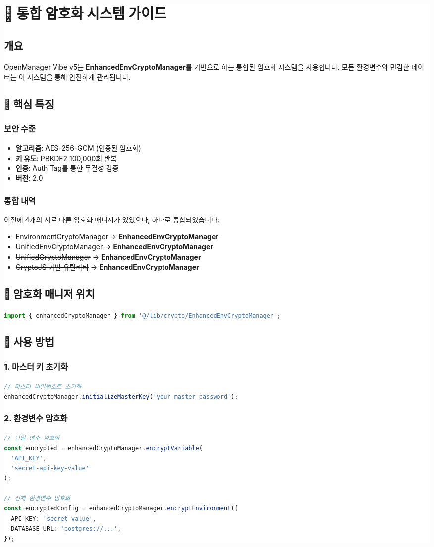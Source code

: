 # 🔐 통합 암호화 시스템 가이드

## 개요

OpenManager Vibe v5는 **EnhancedEnvCryptoManager**를 기반으로 하는 통합된 암호화 시스템을 사용합니다.
모든 환경변수와 민감한 데이터는 이 시스템을 통해 안전하게 관리됩니다.

## 🎯 핵심 특징

### 보안 수준

- **알고리즘**: AES-256-GCM (인증된 암호화)
- **키 유도**: PBKDF2 100,000회 반복
- **인증**: Auth Tag를 통한 무결성 검증
- **버전**: 2.0

### 통합 내역

이전에 4개의 서로 다른 암호화 매니저가 있었으나, 하나로 통합되었습니다:

- ~~EnvironmentCryptoManager~~ → **EnhancedEnvCryptoManager**
- ~~UnifiedEnvCryptoManager~~ → **EnhancedEnvCryptoManager**
- ~~UnifiedCryptoManager~~ → **EnhancedEnvCryptoManager**
- ~~CryptoJS 기반 유틸리티~~ → **EnhancedEnvCryptoManager**

## 📍 암호화 매니저 위치

```typescript
import { enhancedCryptoManager } from '@/lib/crypto/EnhancedEnvCryptoManager';
```

## 🔧 사용 방법

### 1. 마스터 키 초기화

```typescript
// 마스터 비밀번호로 초기화
enhancedCryptoManager.initializeMasterKey('your-master-password');
```

### 2. 환경변수 암호화

```typescript
// 단일 변수 암호화
const encrypted = enhancedCryptoManager.encryptVariable(
  'API_KEY',
  'secret-api-key-value'
);

// 전체 환경변수 암호화
const encryptedConfig = enhancedCryptoManager.encryptEnvironment({
  API_KEY: 'secret-value',
  DATABASE_URL: 'postgres://...',
});
```

